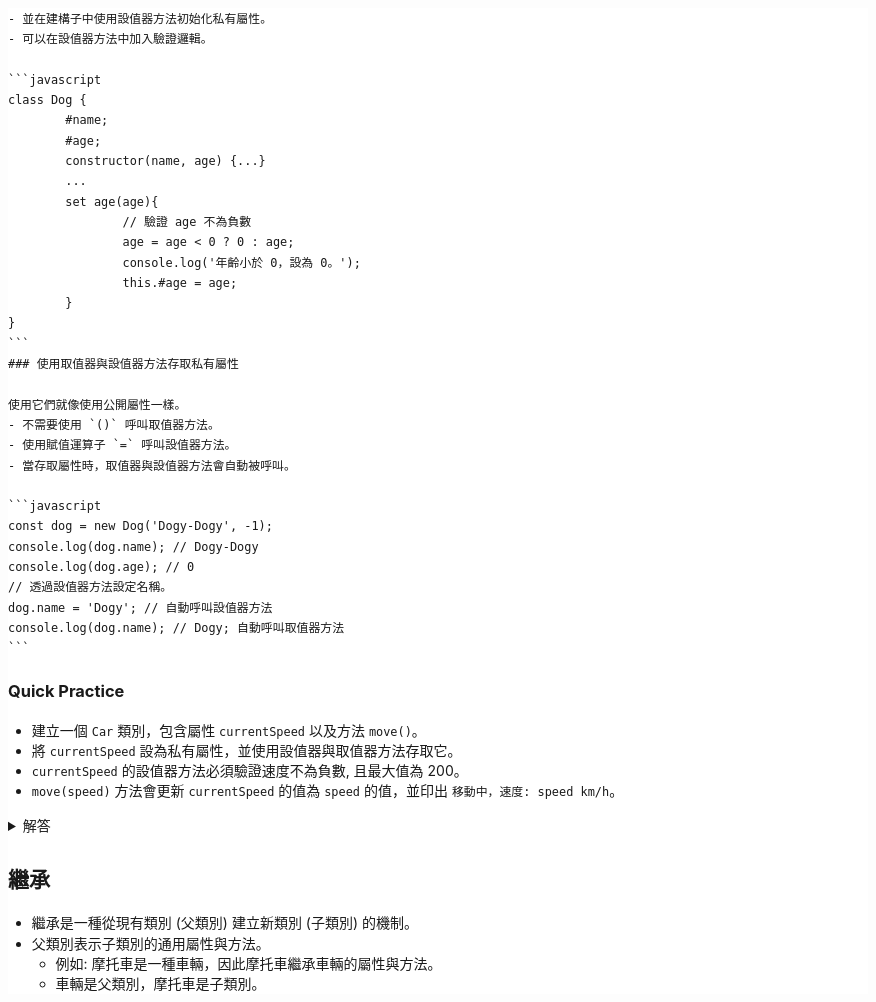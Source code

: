     - 並在建構子中使用設值器方法初始化私有屬性。
    - 可以在設值器方法中加入驗證邏輯。

    ```javascript
    class Dog {
            #name;
            #age;
            constructor(name, age) {...}
            ...
            set age(age){
                    // 驗證 age 不為負數
                    age = age < 0 ? 0 : age;
                    console.log('年齡小於 0，設為 0。');
                    this.#age = age;
            }
    }
    ```
    ### 使用取值器與設值器方法存取私有屬性

    使用它們就像使用公開屬性一樣。
    - 不需要使用 `()` 呼叫取值器方法。
    - 使用賦值運算子 `=` 呼叫設值器方法。
    - 當存取屬性時，取值器與設值器方法會自動被呼叫。

    ```javascript
    const dog = new Dog('Dogy-Dogy', -1);
    console.log(dog.name); // Dogy-Dogy
    console.log(dog.age); // 0
    // 透過設值器方法設定名稱。
    dog.name = 'Dogy'; // 自動呼叫設值器方法
    console.log(dog.name); // Dogy; 自動呼叫取值器方法
    ```

### Quick Practice 

- 建立一個 `Car` 類別，包含屬性 `currentSpeed` 以及方法 `move()`。
- 將 `currentSpeed` 設為私有屬性，並使用設值器與取值器方法存取它。
- `currentSpeed` 的設值器方法必須驗證速度不為負數, 且最大值為 200。
- `move(speed)` 方法會更新 `currentSpeed` 的值為 `speed` 的值，並印出 `移動中，速度: speed km/h`。

<details><summary>解答</summary></details>


## 繼承

- 繼承是一種從現有類別 (父類別) 建立新類別 (子類別) 的機制。
- 父類別表示子類別的通用屬性與方法。
  - 例如: 摩托車是一種車輛，因此摩托車繼承車輛的屬性與方法。
  - 車輛是父類別，摩托車是子類別。
